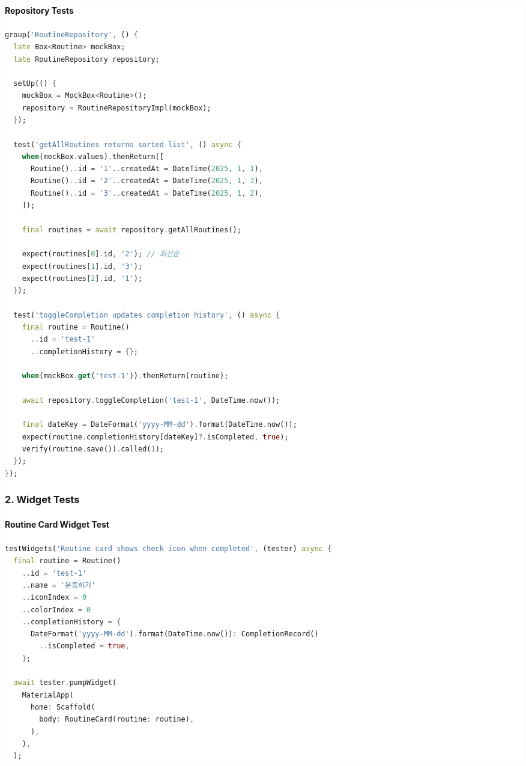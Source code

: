 #### Repository Tests
```dart
group('RoutineRepository', () {
  late Box<Routine> mockBox;
  late RoutineRepository repository;

  setUp(() {
    mockBox = MockBox<Routine>();
    repository = RoutineRepositoryImpl(mockBox);
  });

  test('getAllRoutines returns sorted list', () async {
    when(mockBox.values).thenReturn([
      Routine()..id = '1'..createdAt = DateTime(2025, 1, 1),
      Routine()..id = '2'..createdAt = DateTime(2025, 1, 3),
      Routine()..id = '3'..createdAt = DateTime(2025, 1, 2),
    ]);

    final routines = await repository.getAllRoutines();

    expect(routines[0].id, '2'); // 최신순
    expect(routines[1].id, '3');
    expect(routines[2].id, '1');
  });

  test('toggleCompletion updates completion history', () async {
    final routine = Routine()
      ..id = 'test-1'
      ..completionHistory = {};

    when(mockBox.get('test-1')).thenReturn(routine);

    await repository.toggleCompletion('test-1', DateTime.now());

    final dateKey = DateFormat('yyyy-MM-dd').format(DateTime.now());
    expect(routine.completionHistory[dateKey]?.isCompleted, true);
    verify(routine.save()).called(1);
  });
});
```

### 2. Widget Tests

#### Routine Card Widget Test
```dart
testWidgets('Routine card shows check icon when completed', (tester) async {
  final routine = Routine()
    ..id = 'test-1'
    ..name = '운동하기'
    ..iconIndex = 0
    ..colorIndex = 0
    ..completionHistory = {
      DateFormat('yyyy-MM-dd').format(DateTime.now()): CompletionRecord()
        ..isCompleted = true,
    };

  await tester.pumpWidget(
    MaterialApp(
      home: Scaffold(
        body: RoutineCard(routine: routine),
      ),
    ),
  );

```